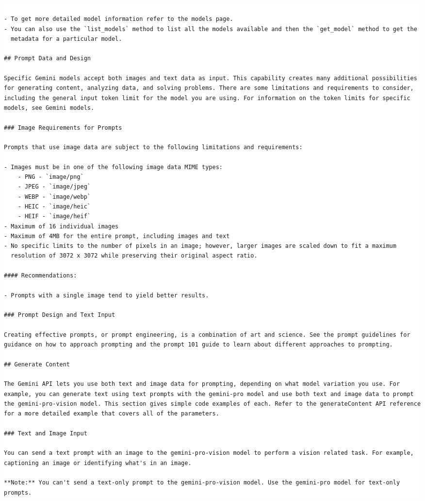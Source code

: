 ```# Developer documentation

- To get more detailed model information refer to the models page.
- You can also use the `list_models` method to list all the models available and then the `get_model` method to get the
  metadata for a particular model.

## Prompt Data and Design

Specific Gemini models accept both images and text data as input. This capability creates many additional possibilities
for generating content, analyzing data, and solving problems. There are some limitations and requirements to consider,
including the general input token limit for the model you are using. For information on the token limits for specific
models, see Gemini models.

### Image Requirements for Prompts

Prompts that use image data are subject to the following limitations and requirements:

- Images must be in one of the following image data MIME types:
    - PNG - `image/png`
    - JPEG - `image/jpeg`
    - WEBP - `image/webp`
    - HEIC - `image/heic`
    - HEIF - `image/heif`
- Maximum of 16 individual images
- Maximum of 4MB for the entire prompt, including images and text
- No specific limits to the number of pixels in an image; however, larger images are scaled down to fit a maximum
  resolution of 3072 x 3072 while preserving their original aspect ratio.

#### Recommendations:

- Prompts with a single image tend to yield better results.

### Prompt Design and Text Input

Creating effective prompts, or prompt engineering, is a combination of art and science. See the prompt guidelines for
guidance on how to approach prompting and the prompt 101 guide to learn about different approaches to prompting.

## Generate Content

The Gemini API lets you use both text and image data for prompting, depending on what model variation you use. For
example, you can generate text using text prompts with the gemini-pro model and use both text and image data to prompt
the gemini-pro-vision model. This section gives simple code examples of each. Refer to the generateContent API reference
for a more detailed example that covers all of the parameters.

### Text and Image Input

You can send a text prompt with an image to the gemini-pro-vision model to perform a vision related task. For example,
captioning an image or identifying what's in an image.

**Note:** You can't send a text-only prompt to the gemini-pro-vision model. Use the gemini-pro model for text-only
prompts.

```